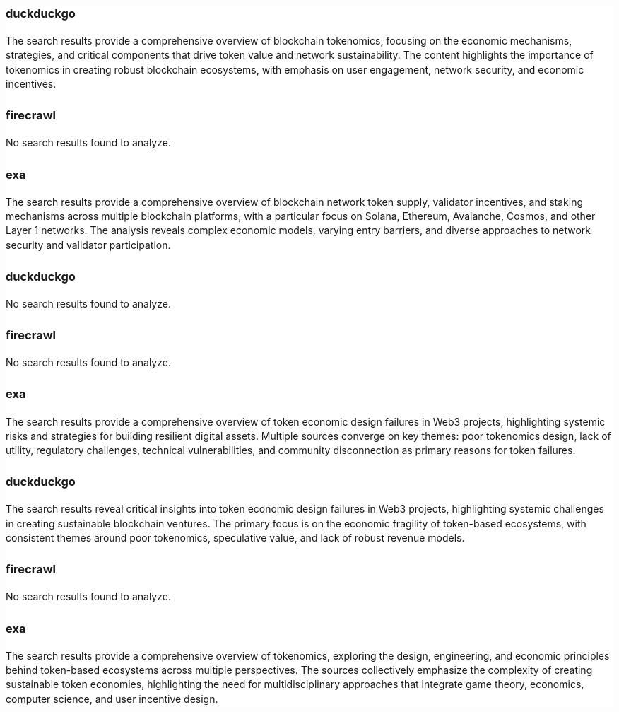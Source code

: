 ### duckduckgo

The search results provide a comprehensive overview of blockchain tokenomics, focusing on the economic mechanisms, strategies, and critical components that drive token value and network sustainability. The content highlights the importance of tokenomics in creating robust blockchain ecosystems, with emphasis on user engagement, network security, and economic incentives.

### firecrawl

No search results found to analyze.

### exa

The search results provide a comprehensive overview of blockchain network token supply, validator incentives, and staking mechanisms across multiple blockchain platforms, with a particular focus on Solana, Ethereum, Avalanche, Cosmos, and other Layer 1 networks. The analysis reveals complex economic models, varying entry barriers, and diverse approaches to network security and validator participation.

### duckduckgo

No search results found to analyze.

### firecrawl

No search results found to analyze.

### exa

The search results provide a comprehensive overview of token economic design failures in Web3 projects, highlighting systemic risks and strategies for building resilient digital assets. Multiple sources converge on key themes: poor tokenomics design, lack of utility, regulatory challenges, technical vulnerabilities, and community disconnection as primary reasons for token failures.

### duckduckgo

The search results reveal critical insights into token economic design failures in Web3 projects, highlighting systemic challenges in creating sustainable blockchain ventures. The primary focus is on the economic fragility of token-based ecosystems, with consistent themes around poor tokenomics, speculative value, and lack of robust revenue models.

### firecrawl

No search results found to analyze.

### exa

The search results provide a comprehensive overview of tokenomics, exploring the design, engineering, and economic principles behind token-based ecosystems across multiple perspectives. The sources collectively emphasize the complexity of creating sustainable token economies, highlighting the need for multidisciplinary approaches that integrate game theory, economics, computer science, and user incentive design.

